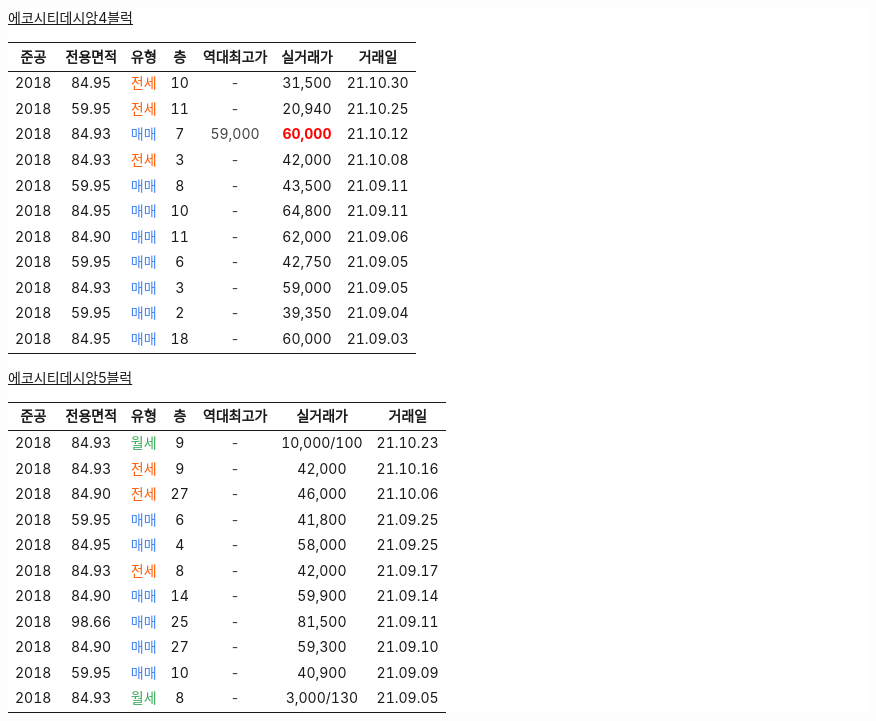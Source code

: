 
<script async src="https://pagead2.googlesyndication.com/pagead/js/adsbygoogle.js"></script>

<ins class="adsbygoogle"
     style="display:block"
     data-ad-client="ca-pub-1142216861245946"
     data-ad-slot="4805727019"
     data-ad-format="auto"
     data-full-width-responsive="true"></ins>
<script>
     (adsbygoogle = window.adsbygoogle || []).push({});
</script>


[에코시티데시앙4블럭](https://search.naver.com/search.naver?query=%EC%97%90%EC%BD%94%EC%8B%9C%ED%8B%B0%EB%8D%B0%EC%8B%9C%EC%95%994%EB%B8%94%EB%9F%AD)

|준공|전용면적|유형|층|역대최고가|실거래가|거래일|
|:---:|:---:|:---:|:---:|:---:|:---:|:---:|
|2018|84.95|<span style="color:#FF5A00">전세</span>|10|<span style="color:#444444">-</span>|31,500|21.10.30|
|2018|59.95|<span style="color:#FF5A00">전세</span>|11|<span style="color:#444444">-</span>|20,940|21.10.25|
|2018|84.93|<span style="color:#4285F3">매매</span>|7|<span style="color:#444444">59,000</span>|<b><span style="color:#FF0000">60,000</span></b>|21.10.12|
|2018|84.93|<span style="color:#FF5A00">전세</span>|3|<span style="color:#444444">-</span>|42,000|21.10.08|
|2018|59.95|<span style="color:#4285F3">매매</span>|8|<span style="color:#444444">-</span>|43,500|21.09.11|
|2018|84.95|<span style="color:#4285F3">매매</span>|10|<span style="color:#444444">-</span>|64,800|21.09.11|
|2018|84.90|<span style="color:#4285F3">매매</span>|11|<span style="color:#444444">-</span>|62,000|21.09.06|
|2018|59.95|<span style="color:#4285F3">매매</span>|6|<span style="color:#444444">-</span>|42,750|21.09.05|
|2018|84.93|<span style="color:#4285F3">매매</span>|3|<span style="color:#444444">-</span>|59,000|21.09.05|
|2018|59.95|<span style="color:#4285F3">매매</span>|2|<span style="color:#444444">-</span>|39,350|21.09.04|
|2018|84.95|<span style="color:#4285F3">매매</span>|18|<span style="color:#444444">-</span>|60,000|21.09.03|

[에코시티데시앙5블럭](https://search.naver.com/search.naver?query=%EC%97%90%EC%BD%94%EC%8B%9C%ED%8B%B0%EB%8D%B0%EC%8B%9C%EC%95%995%EB%B8%94%EB%9F%AD)

|준공|전용면적|유형|층|역대최고가|실거래가|거래일|
|:---:|:---:|:---:|:---:|:---:|:---:|:---:|
|2018|84.93|<span style="color:#34A853">월세</span>|9|<span style="color:#444444">-</span>|10,000/100|21.10.23|
|2018|84.93|<span style="color:#FF5A00">전세</span>|9|<span style="color:#444444">-</span>|42,000|21.10.16|
|2018|84.90|<span style="color:#FF5A00">전세</span>|27|<span style="color:#444444">-</span>|46,000|21.10.06|
|2018|59.95|<span style="color:#4285F3">매매</span>|6|<span style="color:#444444">-</span>|41,800|21.09.25|
|2018|84.95|<span style="color:#4285F3">매매</span>|4|<span style="color:#444444">-</span>|58,000|21.09.25|
|2018|84.93|<span style="color:#FF5A00">전세</span>|8|<span style="color:#444444">-</span>|42,000|21.09.17|
|2018|84.90|<span style="color:#4285F3">매매</span>|14|<span style="color:#444444">-</span>|59,900|21.09.14|
|2018|98.66|<span style="color:#4285F3">매매</span>|25|<span style="color:#444444">-</span>|81,500|21.09.11|
|2018|84.90|<span style="color:#4285F3">매매</span>|27|<span style="color:#444444">-</span>|59,300|21.09.10|
|2018|59.95|<span style="color:#4285F3">매매</span>|10|<span style="color:#444444">-</span>|40,900|21.09.09|
|2018|84.93|<span style="color:#34A853">월세</span>|8|<span style="color:#444444">-</span>|3,000/130|21.09.05|
